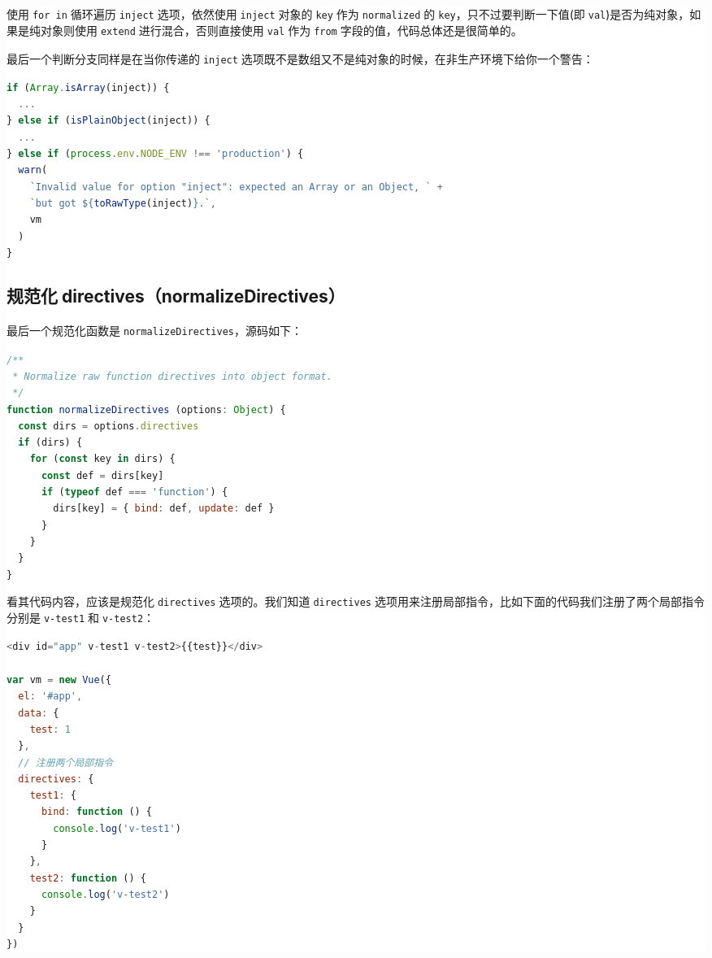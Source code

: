 使用 `for in` 循环遍历 `inject` 选项，依然使用 `inject` 对象的 `key` 作为 `normalized` 的 `key`，只不过要判断一下值(即 `val`)是否为纯对象，如果是纯对象则使用 `extend` 进行混合，否则直接使用 `val` 作为 `from` 字段的值，代码总体还是很简单的。

最后一个判断分支同样是在当你传递的 `inject` 选项既不是数组又不是纯对象的时候，在非生产环境下给你一个警告：

```js
if (Array.isArray(inject)) {
  ...
} else if (isPlainObject(inject)) {
  ...
} else if (process.env.NODE_ENV !== 'production') {
  warn(
    `Invalid value for option "inject": expected an Array or an Object, ` +
    `but got ${toRawType(inject)}.`,
    vm
  )
}
```

## 规范化 directives（normalizeDirectives）

最后一个规范化函数是 `normalizeDirectives`，源码如下：

```js
/**
 * Normalize raw function directives into object format.
 */
function normalizeDirectives (options: Object) {
  const dirs = options.directives
  if (dirs) {
    for (const key in dirs) {
      const def = dirs[key]
      if (typeof def === 'function') {
        dirs[key] = { bind: def, update: def }
      }
    }
  }
}
```

看其代码内容，应该是规范化 `directives` 选项的。我们知道 `directives` 选项用来注册局部指令，比如下面的代码我们注册了两个局部指令分别是 `v-test1` 和 `v-test2`：

```js
<div id="app" v-test1 v-test2>{{test}}</div>

var vm = new Vue({
  el: '#app',
  data: {
    test: 1
  },
  // 注册两个局部指令
  directives: {
    test1: {
      bind: function () {
        console.log('v-test1')
      }
    },
    test2: function () {
      console.log('v-test2')
    }
  }
})
```
